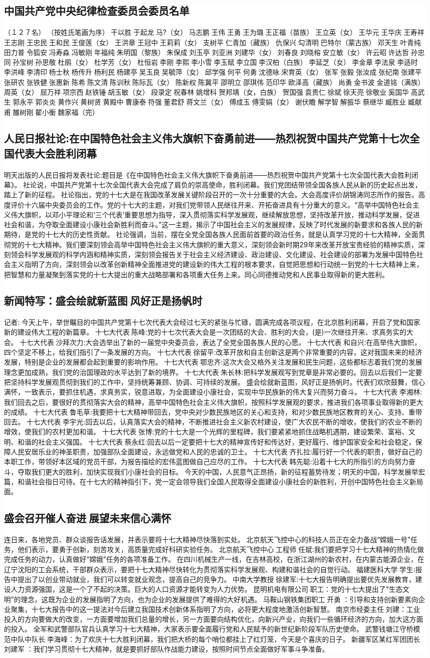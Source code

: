 
## 中国共产党中央纪律检查委员会委员名单


（１２７名）
（按姓氏笔画为序） 
干以胜 于起龙 马?（女） 马志鹏 王伟 王勇 王为璐 王正福（苗族） 王立英（女） 王华元 王华庆 王寿祥 王志刚 王忠民 王和民 王俊莲（女） 王洪章 王冠中 王莉莉（女） 支树平 仁青加（藏族） 仇保兴 勾清明 巴特尔（蒙古族） 邓天生 叶青纯 田力普 令狐安 冯寿淼 冯敏刚 年福纯 朱明国（黎族） 朱保成 刘玉亭 刘亚洲 刘建华（女） 刘春良 刘晓榕 安立敏（女） 许云昭 许达哲 孙忠同 孙宝树 孙思敬 杜鹃（女） 杜学芳（女） 杜恒岩 李刚 李熙 李小雪 李玉赋 李立国 李汉柏（白族） 李延芝（女） 李金章 李法泉 李适时 李洪峰 李清印 杨士秋 杨传升 杨利民 杨建亭 吴玉良 吴毓萍（女） 邱学强 何平 何勇 沈德咏 宋育英（女） 张军 张毅 张汝成 张纪南 张建平 张研农 张铁健 张惠新 陈希 陈文清 陈训秋 陈际瓦（女） 陈新权 陈冀平 邵明立 邵琪伟 范印华 欧泽高（藏族） 尚勇 金书波 金道铭（满族） 周英（女） 屈万祥 项宗西 赵铁锤 胡玉敏（女） 段录定 祝春林 姚增科 贺邦靖（女，白族） 贺国强 袁贵仁 徐斌 徐天亮 徐敬业 奚国华 高武生 郭永平 郭炎炎 黄作兴 黄树贤 黄殿中 曹康泰 符强 董君舒 蒋文兰（女） 傅成玉 傅雯娟（女） 谢伏瞻 解学智 解振华 蔡继华 臧胜业 臧献甫 雒树刚 翟小衡 魏家福（完）


## 人民日报社论:在中国特色社会主义伟大旗帜下奋勇前进——热烈祝贺中国共产党第十七次全国代表大会胜利闭幕


明天出版的人民日报将发表社论:题目是《在中国特色社会主义伟大旗帜下奋勇前进——热烈祝贺中国共产党第十七次全国代表大会胜利闭幕》。
社论说，中国共产党第十七次全国代表大会完成了肩负的崇高使命，胜利闭幕。我们党团结带领全国各族人民从新的历史起点出发，踏上了新的征程。
社论指出，党的十七大是在我国改革发展关键阶段召开的一次十分重要的大会。大会高度评价胡锦涛同志所作的报告。高度评价十六届中央委员会的工作。党的十七大的主题，对我们党带领人民继往开来、开拓奋进具有十分重大的意义。“高举中国特色社会主义伟大旗帜，以邓小平理论和‘三个代表’重要思想为指导，深入贯彻落实科学发展观，继续解放思想，坚持改革开放，推动科学发展，促进社会和谐，为夺取全面建设小康社会新胜利而奋斗。”这一主题，揭示了中国社会主义的发展规律，反映了时代发展的新要求和各族人民的新期待，是党的十七大的历史性贡献。
社论强调，当前，摆在全党全国各族人民面前首要的政治任务，就是认真学习党的十七大精神，全面贯彻党的十七大精神。我们要深刻领会高举中国特色社会主义伟大旗帜的重大意义，深刻领会新时期29年来改革开放宝贵经验的精神实质，深刻领会科学发展观的科学内涵和精神实质，深刻领会报告关于社会主义经济建设、政治建设、文化建设、社会建设的部署为发展中国特色社会主义指明了方向，深刻领会以改革创新精神全面推进党的建设新的伟大工程的根本要求，自觉把思想和行动统一到党的十七大精神上来，把智慧和力量凝聚到落实党的十七大提出的重大战略部署和各项重大任务上来。同心同德推动党和人民事业取得新的更大胜利。


## 新闻特写：盛会绘就新蓝图 风好正是扬帆时


记者: 今天上午，举世瞩目的中国共产党第十七次代表大会经过七天的紧张与忙碌，圆满完成各项议程，在北京胜利闭幕，开启了党和国家新的建设伟大工程的新篇章。
十七大代表 陈峰:党的十七次代表大会是一次团结的大会、胜利的大会，(是)一次继往开来、求真务实的大会。
十七大代表 沙拜次力:大会选举出了新的一届党中央委员会，表达了全党全国各族人民的心愿。
十七大代表 和自兴:在高举伟大旗帜，四个坚定不移上，给我们指引了一条发展的方向。
十七大代表 徐留平:改革开放和自主创新这是两个非常重要的内容，这对我国未来的经济发展，特别是企业的发展都会起到重要的影响作用。 
十七大代表 鄂忠齐:这次大会又格外关注发展和民生问题，这些都标志着我们党的发展理念更加成熟，我们党的治国理政的水平达到了新的境界。
十七大代表 朱长林:把科学发展观写到党章是非常必要的。回去以后我们一定要把坚持科学发展观贯彻到我们的工作中，坚持统筹兼顾、协调、可持续的发展。 
盛会绘就新蓝图，风好正是扬帆时。代表们欢欣鼓舞，信心满怀，一致表示，要抓住机遇，求真务实，锐意进取，为全面建设小康社会，实现中华民族新的伟大复兴而努力奋斗。
十七大代表 李湘林:我们回去之后，要很好的贯彻落实大会的精神，高举中国特色社会主义伟大旗帜，按照科学发展观的要求，推进我们各项事业取得新的更大的成绩。 
十七大代表 鲁毛草:我要把十七大精神带回去，党中央对少数民族地区的关心和支持，和对少数民族地区教育的关心、支持、重带回去。
十七大代表 李宇光:回去以后，认真落实大会的精神，不断推进社会主义新农村建设，使广大农民不断的增收，使我们的农业不断的增效，使我们的农村更加和谐。 
十七大代表 张博:党的十七大是一个光辉的里程碑，我们要紧紧地抓住战略机遇期，建设繁荣、富裕、文明、和谐的社会主义强国。
十七大代表 蔡永红:回去以后一定要把十七大的精神宣传好和传达好，更好履行、维护国家安全和社会稳定，保障人民安居乐业的神圣职责，加强部队全面建设，永远做党和人民的忠诚的卫士。
十七大代表 齐扎拉:履行好一个代表的职责，做好自己的本职工作，带领好本区域的党员干部，为报告描绘的宏伟蓝图做自己应尽的工作。 
十七大代表 韩先聪:沿着十七大的所指引的方向努力奋斗，夺取我们更大的胜利，加快实现我们小康社会的目标。
今天的中国，人民意气正昂扬，新的征程蓄势待发；明天的中国，科学发展举宏篇，和谐社会指日可待。在十七大的精神指引下，党一定会领导我们全国人民取得全面建设小康社会的新胜利，开创中国特色社会主义新局面。


## 盛会召开催人奋进 展望未来信心满怀


连日来，各地党员、群众谈报告话发展，并表示要将十七大精神尽快落到实处。
北京航天飞控中心的科技人员正在全力备战“嫦娥一号”任务，他们表示，要勇于创新，刻苦攻关，高质量完成好科研实验任务。
北京航天飞控中心 工程师 任斌:我们要把学习十七大精神的热情化做完成任务的动力，认真做好“嫦娥”任务的各项准备工作。
在四川机械生产一线，在吉林高校，在浙江湖州的新农村，在内蒙古能源企业，在辽宁沈阳的工会系统，干部群众表示，要把十七大精神尽快转化为贯彻落实科学发展观、构建和谐社会的自觉行动。
福建医科大学 学生:报告中提出了以创业带动就业，我们可以转变就业观念，提高自己的竞争力。
中南大学教授 徐建军:十七大报告明确提出要优先发展教育，建设人力资源强国，这是一个了不起的决策。巨大的人口资源才能转变为人力优势。
昆明机电有限公司 职工：党的十七大提出了“生态文明”的理念，这既为企业的发展指明了方向，也为企业的发展提供了难得的大好机遇。
马鞍山钢铁集团职工 开勇 ：引导和支持创新要素向企业聚集，十七大报告中的这一提法对今后建立我国技术创新体系指明了方向，必将更大程度地激活创新智慧。
南京市经委主任 刘建：工业投入的方向要做大的改变，一方面要增加我们总量的增长，另一方面要向结构优化，向新兴产业，向我们一些循环经济的方向，加大这方面的投入。
全军和武警部队官兵认真学习十七大精神，大家表示要全面履行党和人民赋予的新世纪新阶段军队历史使命。
武警钱塘江守桥模范中队中队长 李海峰：为了欢庆十七大胜利闭幕，我们把大桥的每个哨位都挂上了红灯笼，今天是个喜庆的日子。
新疆军区某红军团团长 刘建军 ：我们学习贯彻十七大精神，就是要抓好部队作战能力建设，按照时间节点全面做好军事斗争准备。
